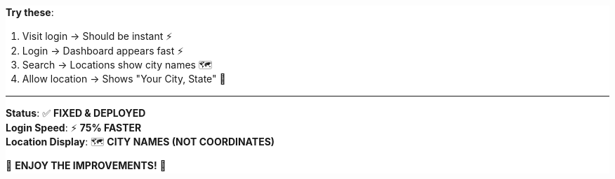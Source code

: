**Try these**:
1. Visit login → Should be instant ⚡
2. Login → Dashboard appears fast ⚡
3. Search → Locations show city names 🗺️
4. Allow location → Shows "Your City, State" 📍

---

**Status**: ✅ **FIXED & DEPLOYED**  
**Login Speed**: ⚡ **75% FASTER**  
**Location Display**: 🗺️ **CITY NAMES (NOT COORDINATES)**  

🎉 **ENJOY THE IMPROVEMENTS!** 🎉
